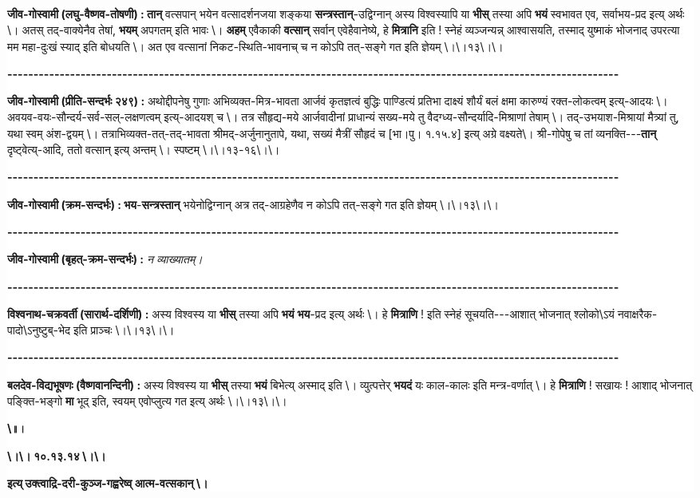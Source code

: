**जीव-गोस्वामी (लघु-वैष्णव-तोषणी) : तान्** वत्सपान् भयेन
वत्सादर्शनजया शङ्कया **सन्त्रस्तान्**-उद्विग्नान् अस्य विश्वस्यापि या
**भीस्** तस्या अपि **भयं** स्वभावत एव, सर्वाभय-प्रद इत्य्
अर्थः \। अतस् तद्-वाक्येनैव तेषां, **भयम्** अपगतम् इति भावः \।
**अहम्** एवैकाकी **वत्सान्** सर्वान् एवेहैवानेष्ये, हे **मित्रानि** इति !
स्नेहं व्यञ्जन्यन्न् आश्वासयति, तस्माद् युष्माकं भोजनाद् उपरत्या मम
महा-दुःखं स्याद् इति बोधयति \। अत एव वत्सानां
निकट-स्थिति-भावनाच् च न कोऽपि तत्-सङ्गे गत इति ज्ञेयम् \।\।१३\।\।

**---------------------------------------------------------------------------------------------------------------------**

**जीव-गोस्वामी (प्रीति-सन्दर्भः २४९) :** अथोद्दीपनेषु गुणाः
अभिव्यक्त-मित्र-भावता आर्जवं कृतज्ञत्वं बुद्धिः पाण्डित्यं प्रतिभा
दाक्ष्यं शौर्यं बलं क्षमा कारुण्यं रक्त-लोकत्वम् इत्य्-आदयः \।
अवयव-वयः-सौन्दर्य-सर्व-सल्-लक्षणत्वम् इत्य्-आदयश् च \। तत्र
सौहृद्य-मये आर्जवादीनां प्राधान्यं सख्य-मये तु
वैदग्ध्य-सौन्दर्यादि-मिश्राणां तेषाम् \। तद्-उभयाश-मिश्रायां मैत्र्यां
तु, यथा स्वम् अंश-द्वयम् \। तत्राभिव्यक्त-तत्-तद्-भावता
श्रीमद्-अर्जुनानुतापे, यथा, सख्यं मैत्रीं सौहृदं च \[भा।पु।
१.१५.४\] इत्य् अग्रे वक्ष्यते\। श्री-गोपेषु च तां व्यनक्ति---**तान्**
दृष्ट्वेत्य्-आदि, ततो वत्सान् इत्य् अन्तम् \। स्पष्टम् \।\।१३-१६\।\।

**---------------------------------------------------------------------------------------------------------------------**

**जीव-गोस्वामी (क्रम-सन्दर्भः) : भय**-**सन्त्रस्तान्**
भयेनोद्विग्नान् अत्र तद्-आग्रहेणैव न कोऽपि तत्-सङ्गे गत इति ज्ञेयम्
\।\।१३\।\।

**---------------------------------------------------------------------------------------------------------------------**

**जीव-गोस्वामी (बृहत्-क्रम-सन्दर्भः) :** *न व्याख्यातम्।*

**---------------------------------------------------------------------------------------------------------------------**

**विश्वनाथ-चक्रवर्ती (सारार्थ-दर्शिणी) :** अस्य विश्वस्य या **भीस्**
तस्या अपि **भयं** **भय**-प्रद इत्य् अर्थः \। हे **मित्राणि** ! इति
स्नेहं सूचयति---आशात् भोजनात् श्लोको\ऽयं
नवाक्षरैक-पादो\ऽनुष्टुब्-भेद इति प्राञ्चः \।\।१३\।\।

**---------------------------------------------------------------------------------------------------------------------**

**बलदेव-विद्यभूषणः (वैष्णवानन्दिनी) :** अस्य विश्वस्य या **भीस्**
तस्या **भयं** बिभेत्य् अस्माद् इति \। व्युत्पत्तेर् **भयदं** यः
काल-कालः इति मन्त्र-वर्णात् \। हे **मित्राणि** ! सखायः ! आशाद्
भोजनात् पङ्क्ति-भङ्गो **मा** भूद् इति, स्वयम् एवोप्लुत्य गत इत्य् अर्थः
\।\।१३\।\।

**\॥।**

**\।\। १०.१३.१४ \।\।**

**इत्य् उक्त्वाद्रि-दरी-कुञ्ज-गह्वरेष्व् आत्म-वत्सकान् \।**
